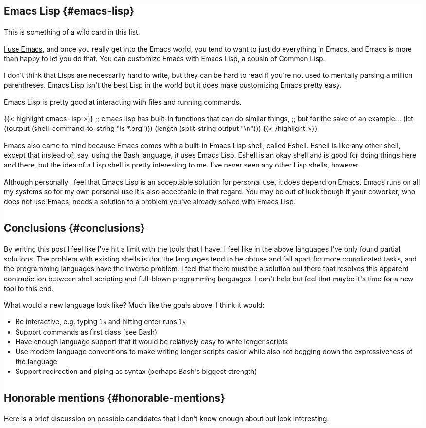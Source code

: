 
## Emacs Lisp {#emacs-lisp}

This is something of a wild card in this list.

[I use Emacs](https://ryanfaulhaber.com/posts/try-emacs/), and once you really get into the Emacs world, you tend to want to just do everything in Emacs, and Emacs is more than happy to let you do that. You can customize Emacs with Emacs Lisp, a cousin of Common Lisp.

I don't think that Lisps are necessarily hard to write, but they can be hard to read if you're not used to mentally parsing a million parentheses. Emacs Lisp isn't the best Lisp in the world but it does make customizing Emacs pretty easy.

Emacs Lisp is pretty good at interacting with files and running commands.

{{< highlight emacs-lisp >}}
;; emacs lisp has built-in functions that can do similar things,
;; but for the sake of an example...
(let ((output (shell-command-to-string "ls *.org")))
  (length (split-string output "\n")))
{{< /highlight >}}

Emacs also came to mind because Emacs comes with a built-in Emacs Lisp shell, called Eshell. Eshell is like any other shell, except that instead of, say, using the Bash language, it uses Emacs Lisp. Eshell is an okay shell and is good for doing things here and there, but the idea of a Lisp shell is pretty interesting to me. I've never seen any other Lisp shells, however.

Although personally I feel that Emacs Lisp is an acceptable solution for personal use, it does depend on Emacs. Emacs runs on all my systems so for my own personal use it's also acceptable in that regard. You may be out of luck though if your coworker, who does not use Emacs, needs a solution to a problem you've already solved with Emacs Lisp.


## Conclusions {#conclusions}

By writing this post I feel like I've hit a limit with the tools that I have. I feel like in the above languages I've only found partial solutions. The problem with existing shells is that the languages tend to be obtuse and fall apart for more complicated tasks, and the programming languages have the inverse problem. I feel that there must be a solution out there that resolves this apparent contradiction between shell scripting and full-blown programming languages. I can't help but feel that maybe it's time for a new tool to this end.

What would a new language look like? Much like the goals above, I think it would:

-   Be interactive, e.g. typing `ls` and hitting enter runs `ls`
-   Support commands as first class (see Bash)
-   Have enough language support that it would be relatively easy to write longer scripts
-   Use modern language conventions to make writing longer scripts easier while also not bogging down the expressiveness of the language
-   Support redirection and piping as syntax (perhaps Bash's biggest strength)


## Honorable mentions {#honorable-mentions}

Here is a brief discussion on possible candidates that I don't know enough about but look interesting.
